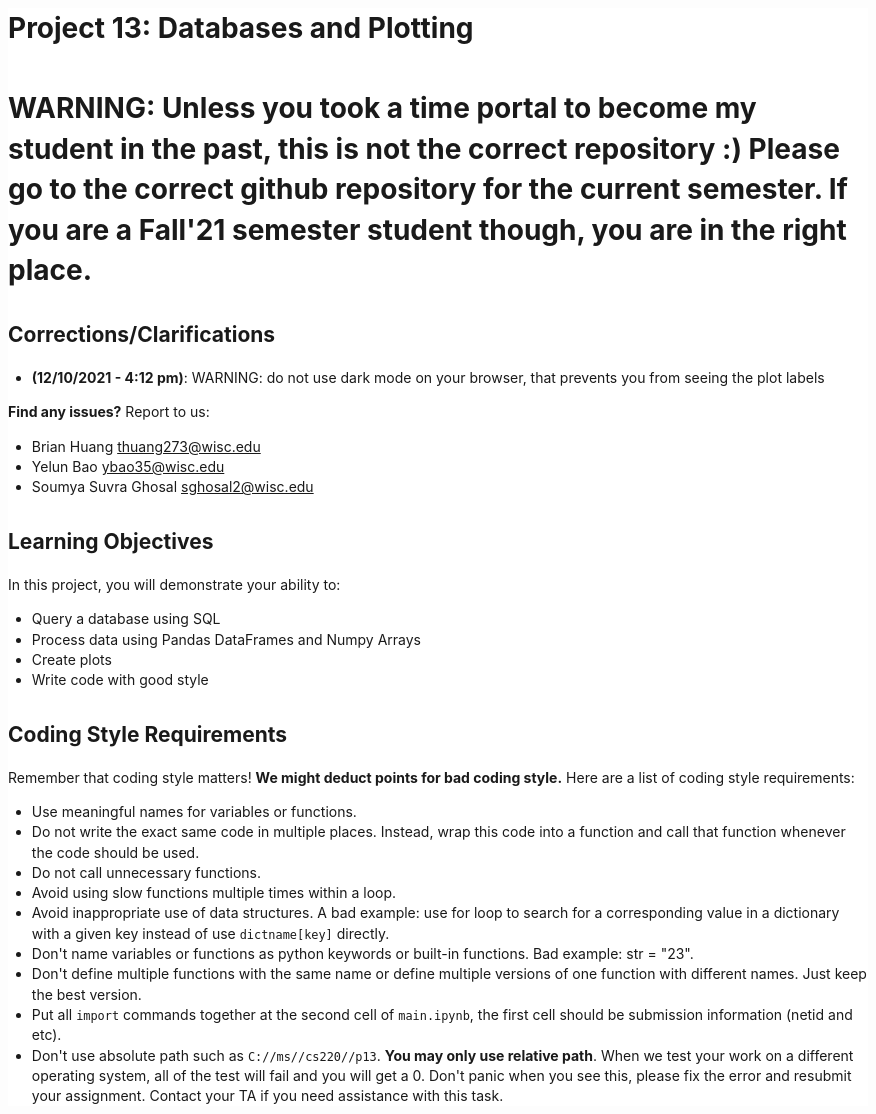 # Project 13: Databases and Plotting 

# WARNING: Unless you took a time portal to become my student in the past, this is not the correct repository :) Please go to the correct github repository for the current semester. If you are a Fall'21 semester student though, you are in the right place.

<h2>Corrections/Clarifications </h2>

* **(12/10/2021 - 4:12 pm)**: WARNING: do not use dark mode on your browser, that prevents you from seeing the plot labels 

**Find any issues?** Report to us:  

- Brian Huang <thuang273@wisc.edu>
- Yelun Bao <ybao35@wisc.edu>
- Soumya Suvra Ghosal <sghosal2@wisc.edu>

## Learning Objectives

In this project, you will demonstrate your ability to:

- Query a database using SQL 
- Process data using Pandas DataFrames and Numpy Arrays
- Create plots
- Write code with good style 

## Coding Style Requirements

Remember that coding style matters! **We might deduct points for bad coding style.** Here are a list of coding style requirements:

- Use meaningful names for variables or functions.
- Do not write the exact same code in multiple places. Instead, wrap this code into a function and call that function whenever the code should be used.
- Do not call unnecessary functions.
- Avoid using slow functions multiple times within a loop.
- Avoid inappropriate use of data structures. A bad example: use for loop to search for a corresponding value in a dictionary with a given key instead of use `dictname[key]` directly.
- Don't name variables or functions as python keywords or built-in functions. Bad example: str = "23".
- Don't define multiple functions with the same name or define multiple versions of one function with different names. Just keep the best version.
- Put all `import` commands together at the second cell of `main.ipynb`, the first cell should be submission information (netid and etc).
- Don't use absolute path such as `C://ms//cs220//p13`. **You may only use relative path**. When we test your work on a different operating system, all of the test will fail and you will get a 0. Don't panic when you see this, please fix the error and resubmit your assignment. Contact your TA if you need assistance with this task.
